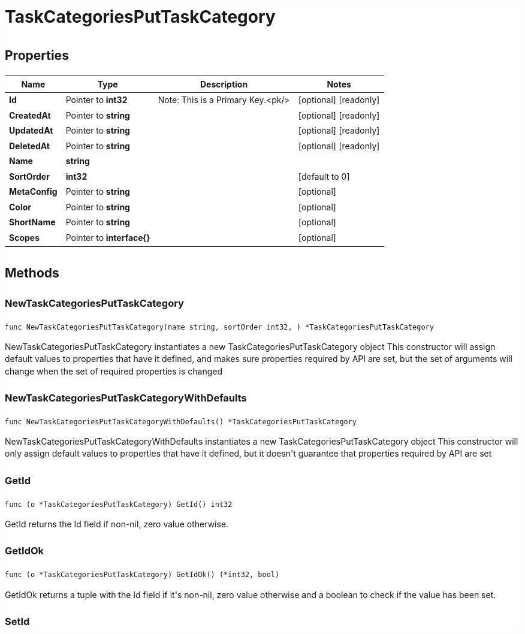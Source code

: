 # TaskCategoriesPutTaskCategory

## Properties

Name | Type | Description | Notes
------------ | ------------- | ------------- | -------------
**Id** | Pointer to **int32** | Note: This is a Primary Key.&lt;pk/&gt; | [optional] [readonly] 
**CreatedAt** | Pointer to **string** |  | [optional] [readonly] 
**UpdatedAt** | Pointer to **string** |  | [optional] [readonly] 
**DeletedAt** | Pointer to **string** |  | [optional] [readonly] 
**Name** | **string** |  | 
**SortOrder** | **int32** |  | [default to 0]
**MetaConfig** | Pointer to **string** |  | [optional] 
**Color** | Pointer to **string** |  | [optional] 
**ShortName** | Pointer to **string** |  | [optional] 
**Scopes** | Pointer to **interface{}** |  | [optional] 

## Methods

### NewTaskCategoriesPutTaskCategory

`func NewTaskCategoriesPutTaskCategory(name string, sortOrder int32, ) *TaskCategoriesPutTaskCategory`

NewTaskCategoriesPutTaskCategory instantiates a new TaskCategoriesPutTaskCategory object
This constructor will assign default values to properties that have it defined,
and makes sure properties required by API are set, but the set of arguments
will change when the set of required properties is changed

### NewTaskCategoriesPutTaskCategoryWithDefaults

`func NewTaskCategoriesPutTaskCategoryWithDefaults() *TaskCategoriesPutTaskCategory`

NewTaskCategoriesPutTaskCategoryWithDefaults instantiates a new TaskCategoriesPutTaskCategory object
This constructor will only assign default values to properties that have it defined,
but it doesn't guarantee that properties required by API are set

### GetId

`func (o *TaskCategoriesPutTaskCategory) GetId() int32`

GetId returns the Id field if non-nil, zero value otherwise.

### GetIdOk

`func (o *TaskCategoriesPutTaskCategory) GetIdOk() (*int32, bool)`

GetIdOk returns a tuple with the Id field if it's non-nil, zero value otherwise
and a boolean to check if the value has been set.

### SetId
